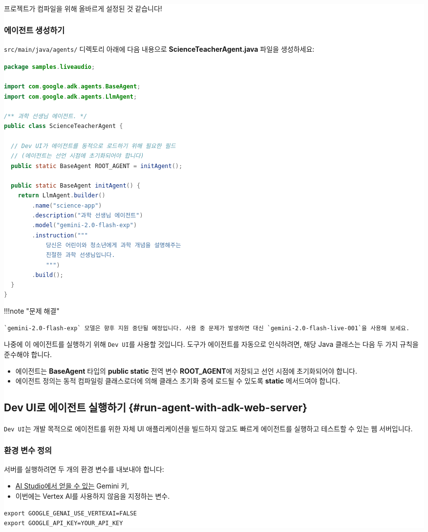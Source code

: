 프로젝트가 컴파일을 위해 올바르게 설정된 것 같습니다!

### **에이전트 생성하기**

`src/main/java/agents/` 디렉토리 아래에 다음 내용으로 **ScienceTeacherAgent.java** 파일을 생성하세요:

```java
package samples.liveaudio;

import com.google.adk.agents.BaseAgent;
import com.google.adk.agents.LlmAgent;

/** 과학 선생님 에이전트. */
public class ScienceTeacherAgent {

  // Dev UI가 에이전트를 동적으로 로드하기 위해 필요한 필드
  // (에이전트는 선언 시점에 초기화되어야 합니다)
  public static BaseAgent ROOT_AGENT = initAgent();

  public static BaseAgent initAgent() {
    return LlmAgent.builder()
        .name("science-app")
        .description("과학 선생님 에이전트")
        .model("gemini-2.0-flash-exp")
        .instruction("""
            당신은 어린이와 청소년에게 과학 개념을 설명해주는
            친절한 과학 선생님입니다.
            """)
        .build();
  }
}
```

!!!note "문제 해결"

    `gemini-2.0-flash-exp` 모델은 향후 지원 중단될 예정입니다. 사용 중 문제가 발생하면 대신 `gemini-2.0-flash-live-001`을 사용해 보세요.

나중에 이 에이전트를 실행하기 위해 `Dev UI`를 사용할 것입니다. 도구가 에이전트를 자동으로 인식하려면, 해당 Java 클래스는 다음 두 가지 규칙을 준수해야 합니다.

*   에이전트는 **BaseAgent** 타입의 **public static** 전역 변수 **ROOT\_AGENT**에 저장되고 선언 시점에 초기화되어야 합니다.
*   에이전트 정의는 동적 컴파일링 클래스로더에 의해 클래스 초기화 중에 로드될 수 있도록 **static** 메서드여야 합니다.

## **Dev UI로 에이전트 실행하기** {#run-agent-with-adk-web-server}

`Dev UI`는 개발 목적으로 에이전트를 위한 자체 UI 애플리케이션을 빌드하지 않고도 빠르게 에이전트를 실행하고 테스트할 수 있는 웹 서버입니다.

### **환경 변수 정의**

서버를 실행하려면 두 개의 환경 변수를 내보내야 합니다:

*   [AI Studio에서 얻을 수 있는](https://ai.google.dev/gemini-api/docs/api-key) Gemini 키,
*   이번에는 Vertex AI를 사용하지 않음을 지정하는 변수.

```shell
export GOOGLE_GENAI_USE_VERTEXAI=FALSE
export GOOGLE_API_KEY=YOUR_API_KEY
```
